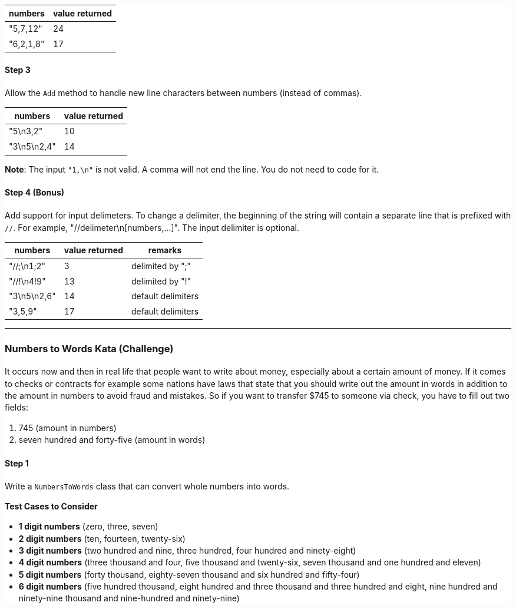| numbers   | value returned |
| --------- | -------------- |
| "5,7,12"  | 24             |
| "6,2,1,8" | 17             |

#### Step 3

Allow the `Add` method to handle new line characters between numbers (instead of commas).

| numbers     | value returned |
| ----------- | -------------- |
| "5\n3,2"    | 10             |
| "3\n5\n2,4" | 14             |

**Note**: The input `"1,\n"` is not valid. A comma will not end the line. You do not need to code for it.

#### Step 4 (Bonus)

Add support for input delimeters. To change a delimiter, the beginning of the string will contain a separate line that is prefixed with `//`. For example, "//delimeter\n[numbers,...]". The input delimiter is optional.

| numbers     | value returned | remarks            |
| ----------- | -------------- | ------------------ |
| "//;\n1;2"  | 3              | delimited by ";"   |
| "//!\n4!9"  | 13             | delimited by "!"   |
| "3\n5\n2,6" | 14             | default delimiters |
| "3,5,9"     | 17             | default delimiters |

---

### Numbers to Words Kata (Challenge)

It occurs now and then in real life that people want to write about money, especially about a certain amount of money. If it comes to checks or contracts for example some nations have laws that state that you should write out the amount in words in addition to the amount in numbers to avoid fraud and mistakes. So if you want to transfer $745 to someone via check, you have to fill out two fields:

1. 745 (amount in numbers)
2. seven hundred and forty-five (amount in words)

#### Step 1

Write a `NumbersToWords` class that can convert whole numbers into words.

**Test Cases to Consider**

* **1 digit numbers** (zero, three, seven)
* **2 digit numbers** (ten, fourteen, twenty-six)
* **3 digit numbers** (two hundred and nine, three hundred, four hundred and ninety-eight)
* **4 digit numbers** (three thousand and four, five thousand and twenty-six, seven thousand and one hundred and eleven)
* **5 digit numbers** (forty thousand, eighty-seven thousand and six hundred and fifty-four)
* **6 digit numbers** (five hundred thousand, eight hundred and three thousand and three hundred and eight, nine hundred and ninety-nine thousand and nine-hundred and ninety-nine)


[awesome-katas]: https://github.com/gamontal/awesome-katas
[coding-dojo]: http://codingdojo.org/
[codekata.com]: http://codekata.com/
[codewars]: https://www.codewars.com/
[exercism.io]: https://exercism.io/
[kata-catalogue]: http://codingdojo.org/cgi-bin/index.pl?KataCatalogue
[leet-code]: https://leetcode.com/
[ping-pong-programming]: http://wiki.c2.com/?PairProgrammingPingPongPattern
[test-driven-development]: http://agiledata.org/essays/tdd.html
[what-is-a-code-kata]: https://en.wikipedia.org/wiki/Kata_%28programming%29
